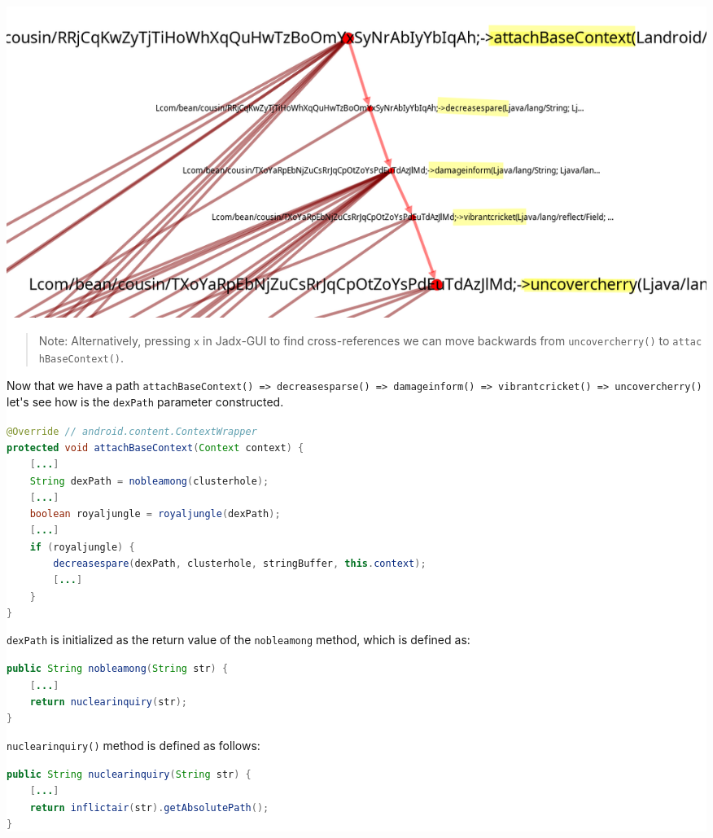 ![callgraph](./media/callgraph.png)

> Note: Alternatively, pressing `x` in Jadx-GUI to find cross-references we can move backwards from `uncovercherry()` to `attachBaseContext()`.

Now that we have a path `attachBaseContext() => decreasesparse() => damageinform() => vibrantcricket() => uncovercherry()` let's see how is the `dexPath` parameter constructed.

```java
@Override // android.content.ContextWrapper  
protected void attachBaseContext(Context context) {  
	[...]
	String dexPath = nobleamong(clusterhole);  
	[...]
	boolean royaljungle = royaljungle(dexPath);  
	[...]
	if (royaljungle) {
		decreasespare(dexPath, clusterhole, stringBuffer, this.context);  
		[...]
	}  
}
```

`dexPath` is initialized as the return value of the `nobleamong` method, which is defined as:

```java
public String nobleamong(String str) {  
	[...]
	return nuclearinquiry(str);  
}
```

`nuclearinquiry()` method is defined as follows:

```java
public String nuclearinquiry(String str) {  
	[...]
	return inflictair(str).getAbsolutePath();  
}
```

